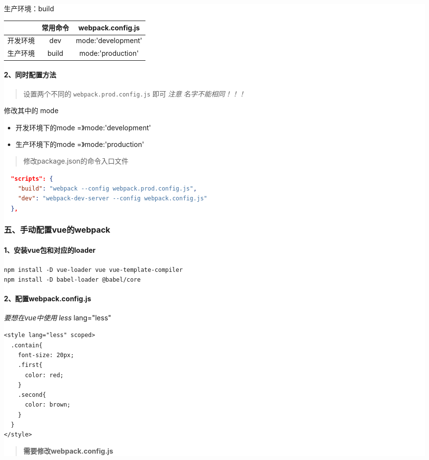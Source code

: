 生产环境：build	

|          | 常用命令 | webpack.config.js  |
| :------: | :------: | :----------------: |
| 开发环境 |   dev    | mode:'development' |
| 生产环境 |  build   | mode:'production'  |

#### 2、同时配置方法

> 设置两个不同的	`webpack.prod.config.js`  即可 *注意 名字不能相同！！！*

修改其中的 mode

- 开发环境下的mode =》mode:'development'

- 生产环境下的mode =》mode:'production'

> 修改package.json的命令入口文件

```json
  "scripts": {
    "build": "webpack --config webpack.prod.config.js",
    "dev": "webpack-dev-server --config webpack.config.js"
  },
```





### 五、手动配置vue的webpack

#### 1、安装vue包和对应的loader

```shell
npm install -D vue-loader vue vue-template-compiler
npm install -D babel-loader @babel/core
```

#### 2、配置webpack.config.js

*要想在vue中使用 less* lang="less" 

```less
<style lang="less" scoped>
  .contain{
    font-size: 20px;
    .first{
      color: red;
    }
    .second{
      color: brown;
    }
  }
</style>
```

> **需要修改webpack.config.js**
